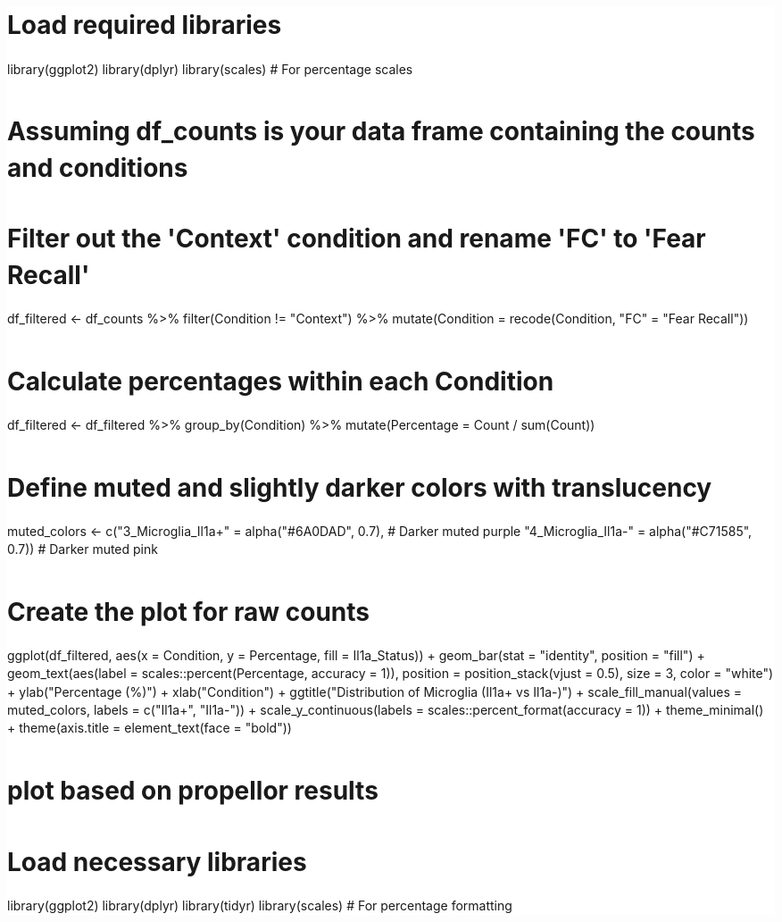   # Load required libraries
library(ggplot2)
library(dplyr)
library(scales)  # For percentage scales

# Assuming df_counts is your data frame containing the counts and conditions

# Filter out the 'Context' condition and rename 'FC' to 'Fear Recall'
df_filtered <- df_counts %>%
  filter(Condition != "Context") %>%
  mutate(Condition = recode(Condition, "FC" = "Fear Recall"))

# Calculate percentages within each Condition
df_filtered <- df_filtered %>%
  group_by(Condition) %>%
  mutate(Percentage = Count / sum(Count))

# Define muted and slightly darker colors with translucency
muted_colors <- c("3_Microglia_Il1a+" = alpha("#6A0DAD", 0.7),  # Darker muted purple
                  "4_Microglia_Il1a-" = alpha("#C71585", 0.7))  # Darker muted pink

# Create the plot for raw counts
ggplot(df_filtered, aes(x = Condition, y = Percentage, fill = Il1a_Status)) +
  geom_bar(stat = "identity", position = "fill") +
  geom_text(aes(label = scales::percent(Percentage, accuracy = 1)),
            position = position_stack(vjust = 0.5), size = 3, color = "white") +
  ylab("Percentage (%)") +
  xlab("Condition") +
  ggtitle("Distribution of Microglia (Il1a+ vs Il1a-)") +
  scale_fill_manual(values = muted_colors, 
                    labels = c("Il1a+", "Il1a-")) +
  scale_y_continuous(labels = scales::percent_format(accuracy = 1)) +
  theme_minimal() +
  theme(axis.title = element_text(face = "bold"))

  # plot based on propellor results
  # Load necessary libraries
library(ggplot2)
library(dplyr)
library(tidyr)
library(scales)  # For percentage formatting
